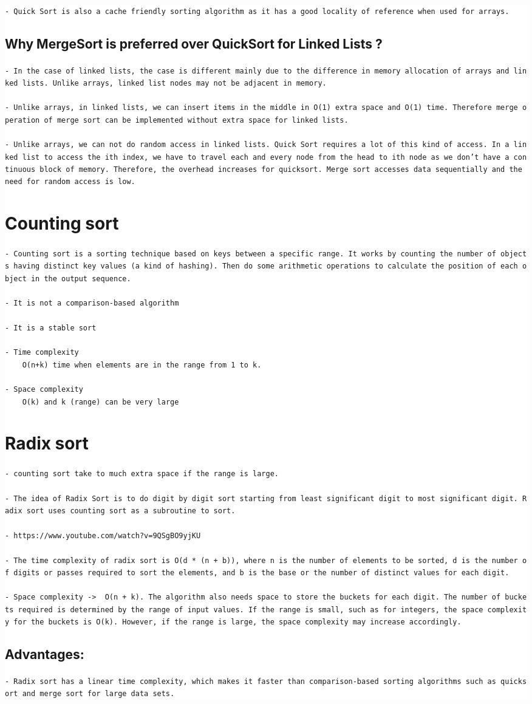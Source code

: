     - Quick Sort is also a cache friendly sorting algorithm as it has a good locality of reference when used for arrays.

## Why MergeSort is preferred over QuickSort for Linked Lists ?

    - In the case of linked lists, the case is different mainly due to the difference in memory allocation of arrays and linked lists. Unlike arrays, linked list nodes may not be adjacent in memory.

    - Unlike arrays, in linked lists, we can insert items in the middle in O(1) extra space and O(1) time. Therefore merge operation of merge sort can be implemented without extra space for linked lists.

    - Unlike arrays, we can not do random access in linked lists. Quick Sort requires a lot of this kind of access. In a linked list to access the ith index, we have to travel each and every node from the head to ith node as we don’t have a continuous block of memory. Therefore, the overhead increases for quicksort. Merge sort accesses data sequentially and the need for random access is low.

# Counting sort

    - Counting sort is a sorting technique based on keys between a specific range. It works by counting the number of objects having distinct key values (a kind of hashing). Then do some arithmetic operations to calculate the position of each object in the output sequence.

    - It is not a comparison-based algorithm

    - It is a stable sort

    - Time complexity
        O(n+k) time when elements are in the range from 1 to k.

    - Space complexity
        O(k) and k (range) can be very large

# Radix sort

    - counting sort take to much extra space if the range is large.

    - The idea of Radix Sort is to do digit by digit sort starting from least significant digit to most significant digit. Radix sort uses counting sort as a subroutine to sort.

    - https://www.youtube.com/watch?v=9QSgBO9yjKU

    - The time complexity of radix sort is O(d * (n + b)), where n is the number of elements to be sorted, d is the number of digits or passes required to sort the elements, and b is the base or the number of distinct values for each digit.

    - Space complexity ->  O(n + k). The algorithm also needs space to store the buckets for each digit. The number of buckets required is determined by the range of input values. If the range is small, such as for integers, the space complexity for the buckets is O(k). However, if the range is large, the space complexity may increase accordingly.

## Advantages:

    - Radix sort has a linear time complexity, which makes it faster than comparison-based sorting algorithms such as quicksort and merge sort for large data sets.
